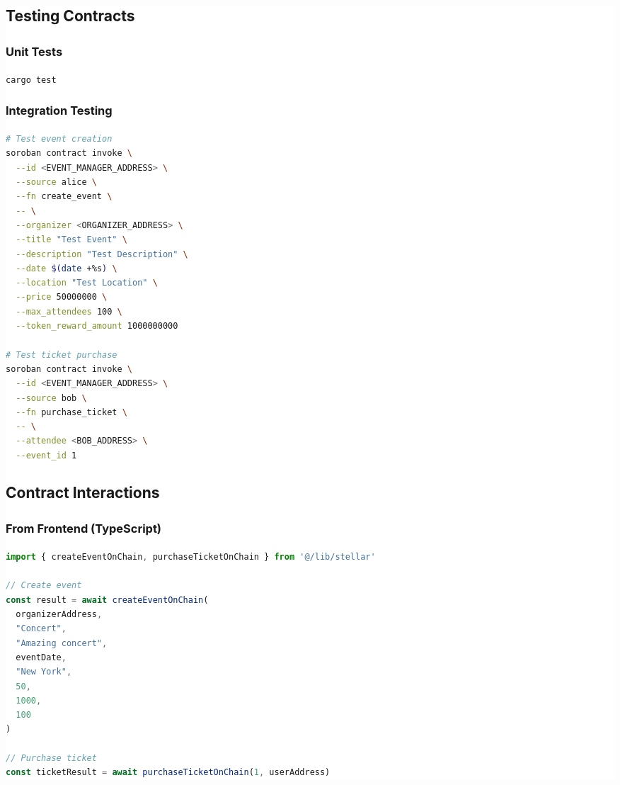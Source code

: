 ## Testing Contracts

### Unit Tests
```bash
cargo test
```

### Integration Testing
```bash
# Test event creation
soroban contract invoke \
  --id <EVENT_MANAGER_ADDRESS> \
  --source alice \
  --fn create_event \
  -- \
  --organizer <ORGANIZER_ADDRESS> \
  --title "Test Event" \
  --description "Test Description" \
  --date $(date +%s) \
  --location "Test Location" \
  --price 50000000 \
  --max_attendees 100 \
  --token_reward_amount 1000000000

# Test ticket purchase
soroban contract invoke \
  --id <EVENT_MANAGER_ADDRESS> \
  --source bob \
  --fn purchase_ticket \
  -- \
  --attendee <BOB_ADDRESS> \
  --event_id 1
```

## Contract Interactions

### From Frontend (TypeScript)
```typescript
import { createEventOnChain, purchaseTicketOnChain } from '@/lib/stellar'

// Create event
const result = await createEventOnChain(
  organizerAddress,
  "Concert",
  "Amazing concert",
  eventDate,
  "New York",
  50,
  1000,
  100
)

// Purchase ticket
const ticketResult = await purchaseTicketOnChain(1, userAddress)
```
